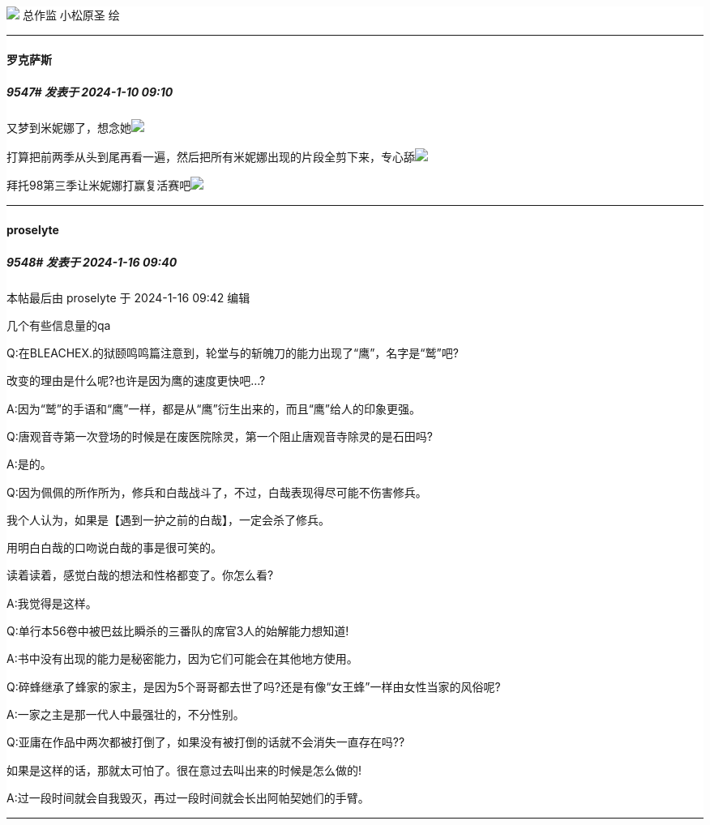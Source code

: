 <img src="https://p.sda1.dev/15/8e849c301f1a2222d8260b0cdd527b7f/CMP_20240104221725482.jpg" referrerpolicy="no-referrer">
总作监 小松原圣 绘

*****

####  罗克萨斯  
##### 9547#       发表于 2024-1-10 09:10

又梦到米妮娜了，想念她<img src="https://static.saraba1st.com/image/smiley/face2017/138.png" referrerpolicy="no-referrer">

打算把前两季从头到尾再看一遍，然后把所有米妮娜出现的片段全剪下来，专心舔<img src="https://static.saraba1st.com/image/smiley/face2017/161.png" referrerpolicy="no-referrer">

拜托98第三季让米妮娜打赢复活赛吧<img src="https://static.saraba1st.com/image/smiley/face2017/078.png" referrerpolicy="no-referrer">

*****

####  proselyte  
##### 9548#       发表于 2024-1-16 09:40

 本帖最后由 proselyte 于 2024-1-16 09:42 编辑 

几个有些信息量的qa

Q:在BLEACHEX.的狱颐鸣鸣篇注意到，轮堂与的斩魄刀的能力出现了“鹰”，名字是“鹫”吧?

改变的理由是什么呢?也许是因为鹰的速度更快吧…?

A:因为“鹫”的手语和“鹰”一样，都是从“鹰”衍生出来的，而且“鹰”给人的印象更强。

Q:唐观音寺第一次登场的时候是在废医院除灵，第一个阻止唐观音寺除灵的是石田吗?

A:是的。

Q:因为佩佩的所作所为，修兵和白哉战斗了，不过，白哉表现得尽可能不伤害修兵。

我个人认为，如果是【遇到一护之前的白哉】，一定会杀了修兵。

用明白白哉的口吻说白哉的事是很可笑的。

读着读着，感觉白哉的想法和性格都变了。你怎么看?

A:我觉得是这样。

Q:单行本56卷中被巴兹比瞬杀的三番队的席官3人的始解能力想知道!

A:书中没有出现的能力是秘密能力，因为它们可能会在其他地方使用。

Q:碎蜂继承了蜂家的家主，是因为5个哥哥都去世了吗?还是有像“女王蜂”一样由女性当家的风俗呢?

A:一家之主是那一代人中最强壮的，不分性别。

Q:亚庸在作品中两次都被打倒了，如果没有被打倒的话就不会消失一直存在吗??

如果是这样的话，那就太可怕了。很在意过去叫出来的时候是怎么做的!

A:过一段时间就会自我毁灭，再过一段时间就会长出阿帕契她们的手臂。


*****
